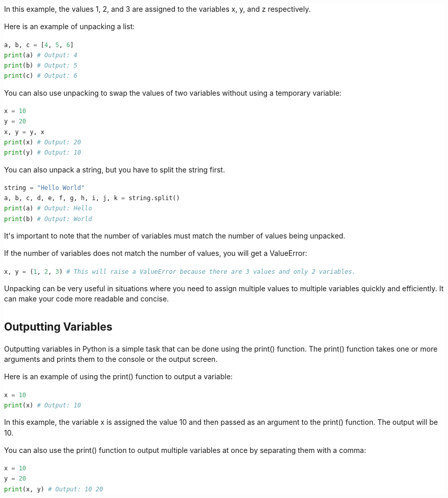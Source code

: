 In this example, the values 1, 2, and 3 are assigned to the variables x, y, and z respectively.

Here is an example of unpacking a list:

```python
a, b, c = [4, 5, 6]
print(a) # Output: 4
print(b) # Output: 5
print(c) # Output: 6
```

You can also use unpacking to swap the values of two variables without using a temporary variable:

```python
x = 10
y = 20
x, y = y, x
print(x) # Output: 20
print(y) # Output: 10
```

You can also unpack a string, but you have to split the string first.

```python
string = "Hello World"
a, b, c, d, e, f, g, h, i, j, k = string.split()
print(a) # Output: Hello
print(b) # Output: World
```

It's important to note that the number of variables must match the number of values being unpacked.

If the number of variables does not match the number of values, you will get a ValueError:

```python
x, y = (1, 2, 3) # This will raise a ValueError because there are 3 values and only 2 variables.
```

Unpacking can be very useful in situations where you need to assign multiple values to multiple variables quickly and efficiently. It can make your code more readable and concise.

## Outputting Variables

Outputting variables in Python is a simple task that can be done using the print() function. The print() function takes one or more arguments and prints them to the console or the output screen.

Here is an example of using the print() function to output a variable:

```python
x = 10
print(x) # Output: 10
```

In this example, the variable x is assigned the value 10 and then passed as an argument to the print() function. The output will be 10.

You can also use the print() function to output multiple variables at once by separating them with a comma:

```python
x = 10
y = 20
print(x, y) # Output: 10 20
```
